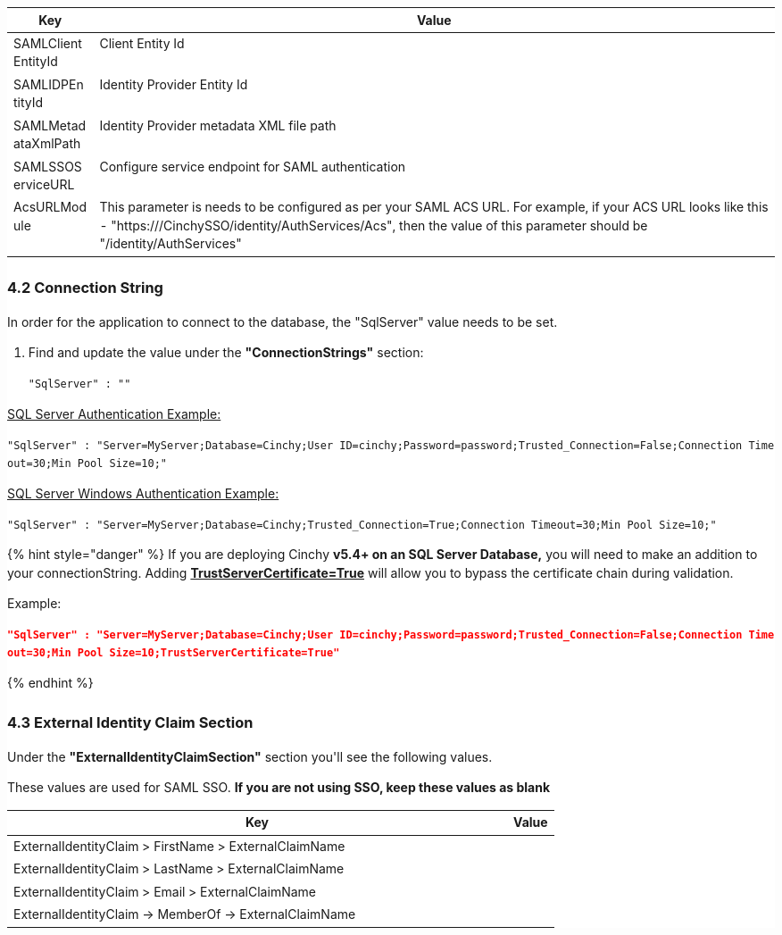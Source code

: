 | Key                 | Value                                                                                                                                                                                                                                 |
| ------------------- | ------------------------------------------------------------------------------------------------------------------------------------------------------------------------------------------------------------------------------------- |
| SAMLClientEntityId  | Client Entity Id                                                                                                                                                                                                                      |
| SAMLIDPEntityId     | Identity Provider Entity Id                                                                                                                                                                                                           |
| SAMLMetadataXmlPath | Identity Provider metadata XML file path                                                                                                                                                                                              |
| SAMLSSOServiceURL   | Configure service endpoint for SAML authentication                                                                                                                                                                                    |
| AcsURLModule        | This parameter is needs to be configured as per your SAML ACS URL. For example, if your ACS URL looks like this - "https:///CinchySSO/identity/AuthServices/Acs", then the value of this parameter should be "/identity/AuthServices" |

### **4.2 Connection String**

In order for the application to connect to the database, the "SqlServer" value needs to be set.

1.  Find and update the value under the **"ConnectionStrings"** section:

    ```
    "SqlServer" : ""
    ```

[SQL Server Authentication Example:](https://www.connectionstrings.com/sql-server/)

```
"SqlServer" : "Server=MyServer;Database=Cinchy;User ID=cinchy;Password=password;Trusted_Connection=False;Connection Timeout=30;Min Pool Size=10;"
```

[SQL Server Windows Authentication Example:](https://www.connectionstrings.com/sql-server/)

```
"SqlServer" : "Server=MyServer;Database=Cinchy;Trusted_Connection=True;Connection Timeout=30;Min Pool Size=10;"
```

{% hint style="danger" %}
If you are deploying Cinchy **v5.4+ on an SQL Server Database,** you will need to make an addition to your connectionString. Adding [**TrustServerCertificate=True**](https://learn.microsoft.com/en-us/dotnet/api/system.data.sqlclient.sqlconnectionstringbuilder.trustservercertificate?view=dotnet-plat-ext-6.0) will allow you to bypass the certificate chain during validation.

Example:&#x20;

```json
"SqlServer" : "Server=MyServer;Database=Cinchy;User ID=cinchy;Password=password;Trusted_Connection=False;Connection Timeout=30;Min Pool Size=10;TrustServerCertificate=True"
```
{% endhint %}

### 4.3 External Identity Claim Section

Under the **"ExternalIdentityClaimSection"** section you'll see the following values.

These values are used for SAML SSO. **If you are not using SSO, keep these values as blank**

<table><thead><tr><th width="546">Key</th><th>Value</th></tr></thead><tbody><tr><td>ExternalIdentityClaim > FirstName > ExternalClaimName</td><td></td></tr><tr><td>ExternalIdentityClaim > LastName > ExternalClaimName</td><td></td></tr><tr><td>ExternalIdentityClaim > Email > ExternalClaimName</td><td></td></tr><tr><td>ExternalIdentityClaim -> MemberOf -> ExternalClaimName</td><td></td></tr></tbody></table>
